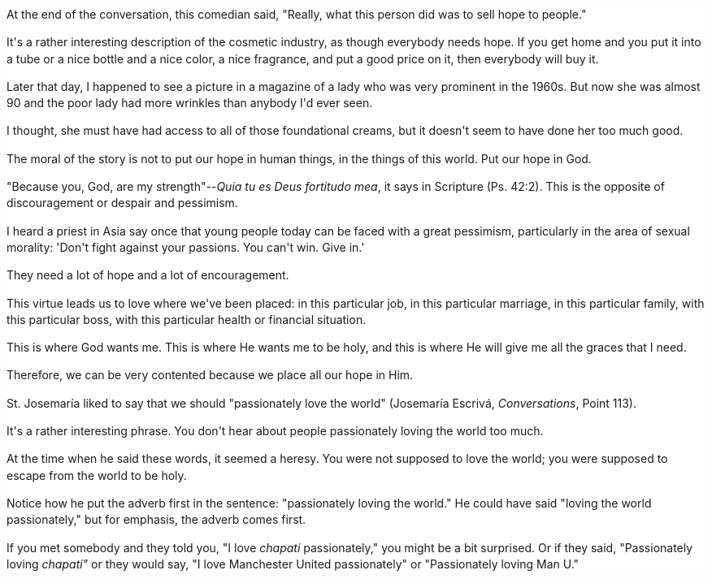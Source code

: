At the end of the conversation, this comedian said, \"Really, what this
person did was to sell hope to people."

It\'s a rather interesting description of the cosmetic industry, as
though everybody needs hope. If you get home and you put it into a tube
or a nice bottle and a nice color, a nice fragrance, and put a good
price on it, then everybody will buy it.

Later that day, I happened to see a picture in a magazine of a lady who
was very prominent in the 1960s. But now she was almost 90 and the poor
lady had more wrinkles than anybody I\'d ever seen.

I thought, she must have had access to all of those foundational creams,
but it doesn\'t seem to have done her too much good.

The moral of the story is not to put our hope in human things, in the
things of this world. Put our hope in God.

"Because you, God, are my strength"--*Quia tu es Deus fortitudo mea*, it
says in Scripture (Ps. 42:2). This is the opposite of discouragement or
despair and pessimism.

I heard a priest in Asia say once that young people today can be faced
with a great pessimism, particularly in the area of sexual morality:
'Don\'t fight against your passions. You can\'t win. Give in.'

They need a lot of hope and a lot of encouragement.

This virtue leads us to love where we\'ve been placed: in this
particular job, in this particular marriage, in this particular family,
with this particular boss, with this particular health or financial
situation.

This is where God wants me. This is where He wants me to be holy, and
this is where He will give me all the graces that I need.

Therefore, we can be very contented because we place all our hope in
Him.

St. Josemaría liked to say that we should "passionately love the world"
(Josemaría Escrivá, *Conversations*, Point 113).

It\'s a rather interesting phrase. You don\'t hear about people
passionately loving the world too much.

At the time when he said these words, it seemed a heresy. You were not
supposed to love the world; you were supposed to escape from the world
to be holy.

Notice how he put the adverb first in the sentence: "passionately loving
the world." He could have said \"loving the world passionately," but for
emphasis, the adverb comes first.

If you met somebody and they told you, "I love *chapati* passionately,"
you might be a bit surprised. Or if they said, "Passionately loving
*chapati"* or they would say, "I love Manchester United passionately" or
"Passionately loving Man U.\"
